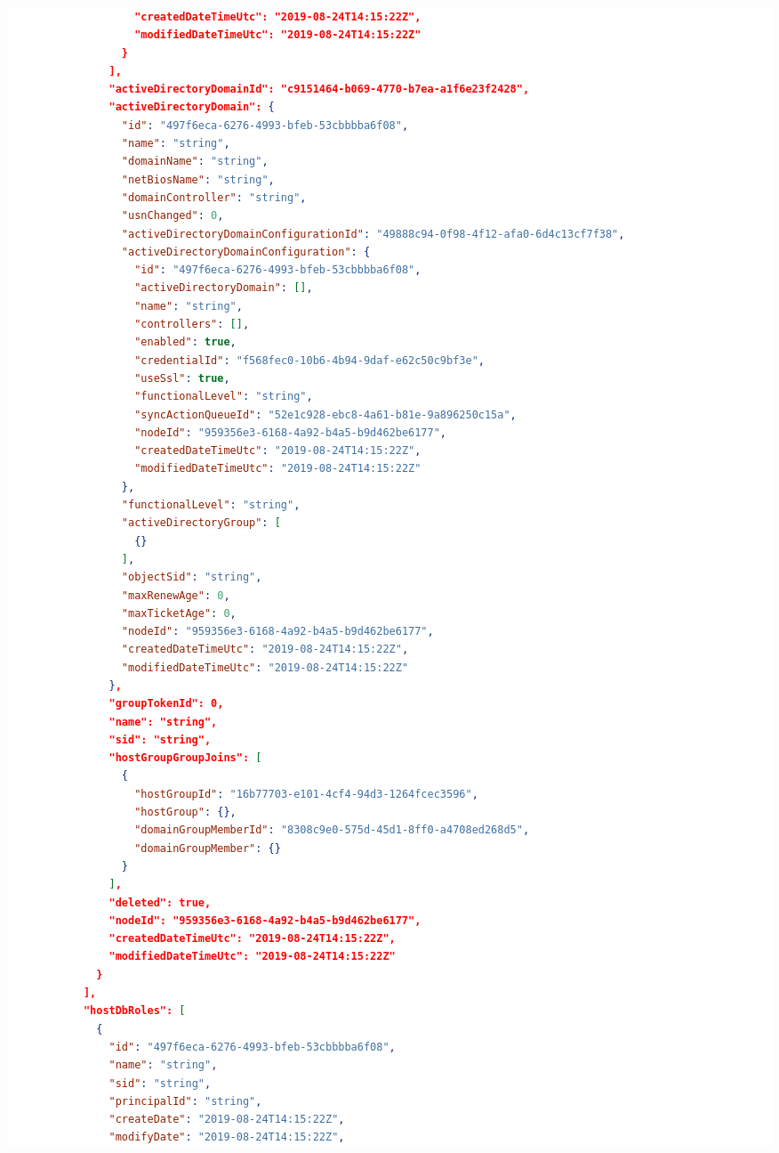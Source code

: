 ```json
                    "createdDateTimeUtc": "2019-08-24T14:15:22Z",
                    "modifiedDateTimeUtc": "2019-08-24T14:15:22Z"
                  }
                ],
                "activeDirectoryDomainId": "c9151464-b069-4770-b7ea-a1f6e23f2428",
                "activeDirectoryDomain": {
                  "id": "497f6eca-6276-4993-bfeb-53cbbbba6f08",
                  "name": "string",
                  "domainName": "string",
                  "netBiosName": "string",
                  "domainController": "string",
                  "usnChanged": 0,
                  "activeDirectoryDomainConfigurationId": "49888c94-0f98-4f12-afa0-6d4c13cf7f38",
                  "activeDirectoryDomainConfiguration": {
                    "id": "497f6eca-6276-4993-bfeb-53cbbbba6f08",
                    "activeDirectoryDomain": [],
                    "name": "string",
                    "controllers": [],
                    "enabled": true,
                    "credentialId": "f568fec0-10b6-4b94-9daf-e62c50c9bf3e",
                    "useSsl": true,
                    "functionalLevel": "string",
                    "syncActionQueueId": "52e1c928-ebc8-4a61-b81e-9a896250c15a",
                    "nodeId": "959356e3-6168-4a92-b4a5-b9d462be6177",
                    "createdDateTimeUtc": "2019-08-24T14:15:22Z",
                    "modifiedDateTimeUtc": "2019-08-24T14:15:22Z"
                  },
                  "functionalLevel": "string",
                  "activeDirectoryGroup": [
                    {}
                  ],
                  "objectSid": "string",
                  "maxRenewAge": 0,
                  "maxTicketAge": 0,
                  "nodeId": "959356e3-6168-4a92-b4a5-b9d462be6177",
                  "createdDateTimeUtc": "2019-08-24T14:15:22Z",
                  "modifiedDateTimeUtc": "2019-08-24T14:15:22Z"
                },
                "groupTokenId": 0,
                "name": "string",
                "sid": "string",
                "hostGroupGroupJoins": [
                  {
                    "hostGroupId": "16b77703-e101-4cf4-94d3-1264fcec3596",
                    "hostGroup": {},
                    "domainGroupMemberId": "8308c9e0-575d-45d1-8ff0-a4708ed268d5",
                    "domainGroupMember": {}
                  }
                ],
                "deleted": true,
                "nodeId": "959356e3-6168-4a92-b4a5-b9d462be6177",
                "createdDateTimeUtc": "2019-08-24T14:15:22Z",
                "modifiedDateTimeUtc": "2019-08-24T14:15:22Z"
              }
            ],
            "hostDbRoles": [
              {
                "id": "497f6eca-6276-4993-bfeb-53cbbbba6f08",
                "name": "string",
                "sid": "string",
                "principalId": "string",
                "createDate": "2019-08-24T14:15:22Z",
                "modifyDate": "2019-08-24T14:15:22Z",
```